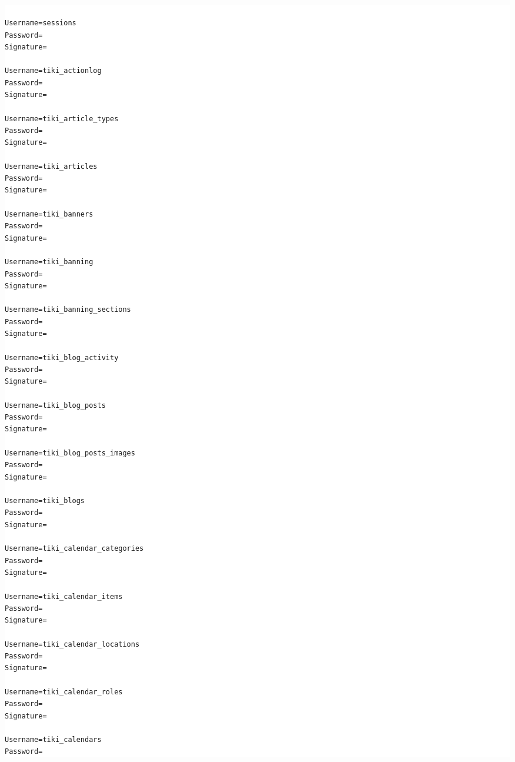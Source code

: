 ```

Username=sessions
Password=
Signature=

Username=tiki_actionlog
Password=
Signature=

Username=tiki_article_types
Password=
Signature=

Username=tiki_articles
Password=
Signature=

Username=tiki_banners
Password=
Signature=

Username=tiki_banning
Password=
Signature=

Username=tiki_banning_sections
Password=
Signature=

Username=tiki_blog_activity
Password=
Signature=

Username=tiki_blog_posts
Password=
Signature=

Username=tiki_blog_posts_images
Password=
Signature=

Username=tiki_blogs
Password=
Signature=

Username=tiki_calendar_categories
Password=
Signature=

Username=tiki_calendar_items
Password=
Signature=

Username=tiki_calendar_locations
Password=
Signature=

Username=tiki_calendar_roles
Password=
Signature=

Username=tiki_calendars
Password=
```